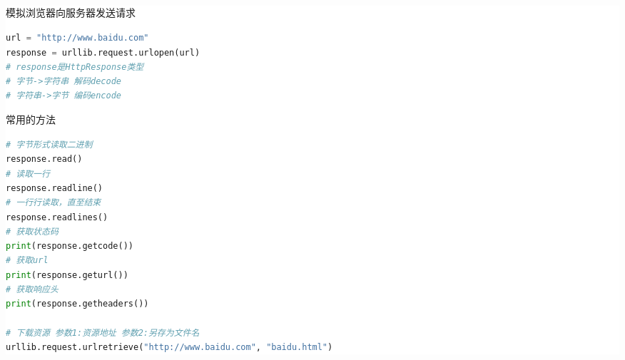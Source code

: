 模拟浏览器向服务器发送请求

```python
url = "http://www.baidu.com"
response = urllib.request.urlopen(url)
# response是HttpResponse类型
# 字节->字符串 解码decode
# 字符串->字节 编码encode
```

常用的方法

```python 
# 字节形式读取二进制
response.read()
# 读取一行
response.readline()
# 一行行读取，直至结束
response.readlines()
# 获取状态码
print(response.getcode())
# 获取url
print(response.geturl())
# 获取响应头
print(response.getheaders())

# 下载资源 参数1:资源地址 参数2:另存为文件名
urllib.request.urlretrieve("http://www.baidu.com", "baidu.html")
```


